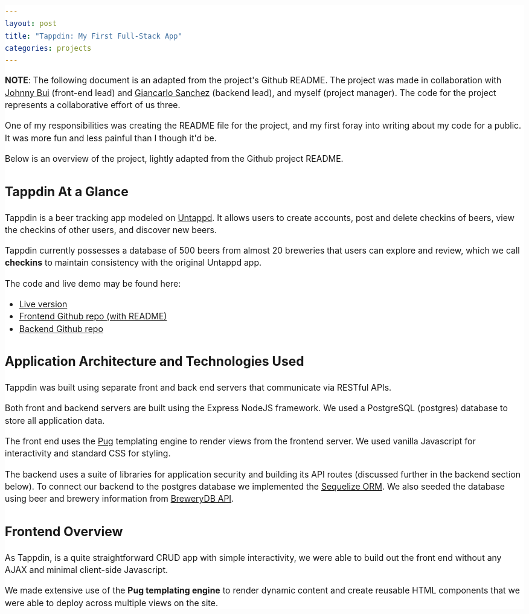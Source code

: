 ```yaml
---
layout: post
title: "Tappdin: My First Full-Stack App"
categories: projects
---
```

**NOTE**: The following document is an adapted from the project's Github README. The project was made in collaboration with [Johnny Bui](https://github.com/JBui923) (front-end lead) and [Giancarlo Sanchez](https://github.com/giancarlo-sanchez) (backend lead), and myself (project manager). The code for the project represents a collaborative effort of us three. 

One of my responsibilities was creating the README file for the project, and my first foray into writing about my code for a public. It was more fun and less painful than I though it'd be. 

Below is an overview of the project, lightly adapted from the Github project README. 

## Tappdin At a Glance 
Tappdin is a beer tracking app modeled on [Untappd](https://untappd.com/). It allows users to create accounts, post and delete checkins of beers, view the checkins of other users, and discover new beers. 

Tappdin currently possesses a database of 500 beers from almost 20 breweries that users can explore and review, which we call **checkins** to maintain consistency with the original Untappd app. 



The code and live demo may be found here: 
* [Live version](http://tappdin.herokuapp.com/)
* [Frontend Github repo (with README)](https://github.com/bpmutter/tappdin)
* [Backend Github repo](https://github.com/bpmutter/tappdin-backend)

## Application Architecture and Technologies Used 
Tappdin was built using separate front and back end servers that communicate via RESTful APIs. 

Both front and backend servers are built using the Express NodeJS framework. We used a PostgreSQL (postgres) database to store all application data. 

The front end uses the [Pug](https://pugjs.org/api/getting-started.html) templating engine to render views from the frontend server. We used vanilla Javascript for interactivity and standard CSS  for styling. 

The backend uses a suite of libraries for application security and building its API routes (discussed further in the backend section below). To connect our backend to the  postgres database we implemented the [Sequelize ORM](https://sequelize.org/).  We also seeded the database using beer and brewery information from [BreweryDB API](https://brewerydb.com/developers/).

## Frontend Overview
As Tappdin, is a quite straightforward CRUD app with simple interactivity, we were able to build out the front end without any AJAX and minimal client-side Javascript.  

We made extensive use of the **Pug templating engine** to render dynamic content and create reusable HTML components that we were able to deploy across multiple views on the site. 
